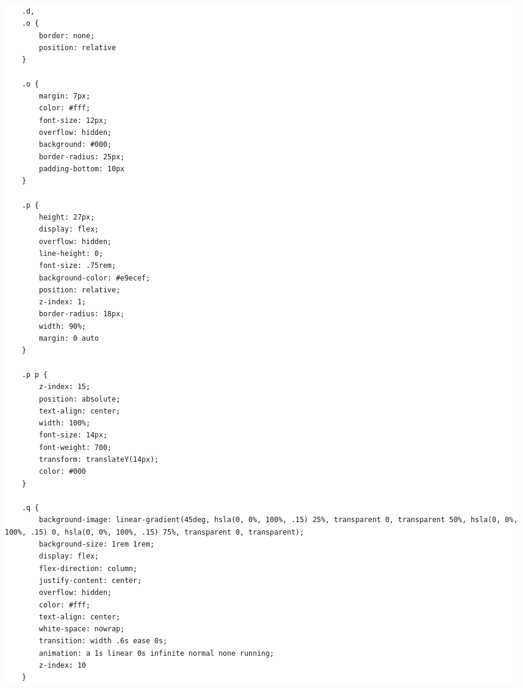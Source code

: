         .d,
        .o {
            border: none;
            position: relative
        }

        .o {
            margin: 7px;
            color: #fff;
            font-size: 12px;
            overflow: hidden;
            background: #000;
            border-radius: 25px;
            padding-bottom: 10px
        }

        .p {
            height: 27px;
            display: flex;
            overflow: hidden;
            line-height: 0;
            font-size: .75rem;
            background-color: #e9ecef;
            position: relative;
            z-index: 1;
            border-radius: 18px;
            width: 90%;
            margin: 0 auto
        }

        .p p {
            z-index: 15;
            position: absolute;
            text-align: center;
            width: 100%;
            font-size: 14px;
            font-weight: 700;
            transform: translateY(14px);
            color: #000
        }

        .q {
            background-image: linear-gradient(45deg, hsla(0, 0%, 100%, .15) 25%, transparent 0, transparent 50%, hsla(0, 0%, 100%, .15) 0, hsla(0, 0%, 100%, .15) 75%, transparent 0, transparent);
            background-size: 1rem 1rem;
            display: flex;
            flex-direction: column;
            justify-content: center;
            overflow: hidden;
            color: #fff;
            text-align: center;
            white-space: nowrap;
            transition: width .6s ease 0s;
            animation: a 1s linear 0s infinite normal none running;
            z-index: 10
        }
